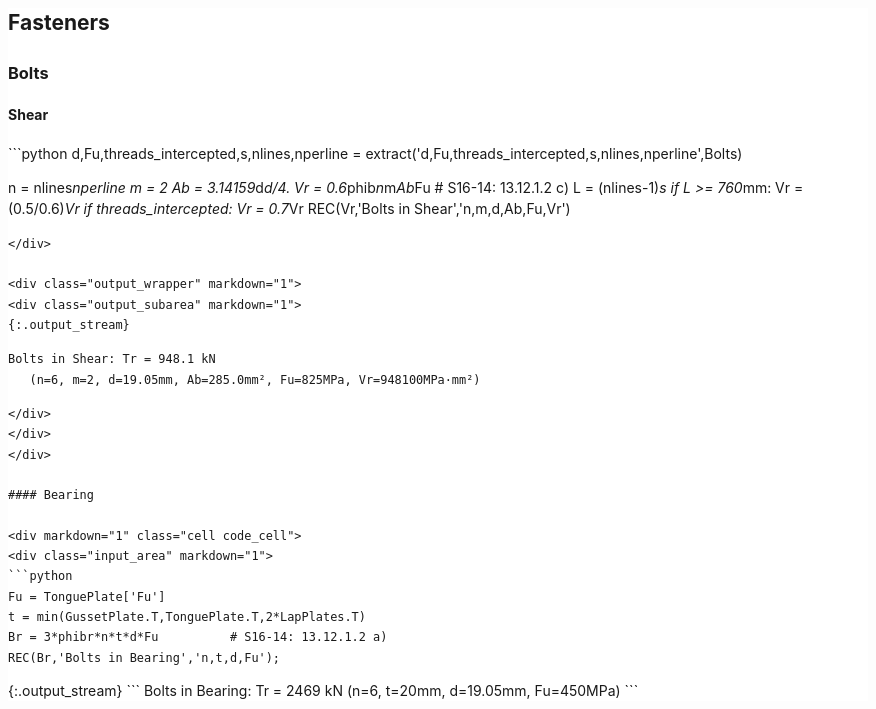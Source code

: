## Fasteners
### Bolts
#### Shear

<div markdown="1" class="cell code_cell">
<div class="input_area" markdown="1">
```python
d,Fu,threads_intercepted,s,nlines,nperline = extract('d,Fu,threads_intercepted,s,nlines,nperline',Bolts)

n = nlines*nperline
m = 2
Ab = 3.14159*d*d/4.
Vr = 0.6*phib*n*m*Ab*Fu         # S16-14: 13.12.1.2 c)
L = (nlines-1)*s
if L >= 760*mm:
    Vr = (0.5/0.6)*Vr
if threads_intercepted:
    Vr = 0.7*Vr
REC(Vr,'Bolts in Shear','n,m,d,Ab,Fu,Vr')
```
</div>

<div class="output_wrapper" markdown="1">
<div class="output_subarea" markdown="1">
{:.output_stream}
```
    Bolts in Shear: Tr = 948.1 kN
       (n=6, m=2, d=19.05mm, Ab=285.0mm², Fu=825MPa, Vr=948100MPa·mm²)
```
</div>
</div>
</div>

#### Bearing

<div markdown="1" class="cell code_cell">
<div class="input_area" markdown="1">
```python
Fu = TonguePlate['Fu']
t = min(GussetPlate.T,TonguePlate.T,2*LapPlates.T)
Br = 3*phibr*n*t*d*Fu          # S16-14: 13.12.1.2 a)
REC(Br,'Bolts in Bearing','n,t,d,Fu');
```
</div>

<div class="output_wrapper" markdown="1">
<div class="output_subarea" markdown="1">
{:.output_stream}
```
    Bolts in Bearing: Tr = 2469 kN
       (n=6, t=20mm, d=19.05mm, Fu=450MPa)
```
</div>
</div>
</div>
